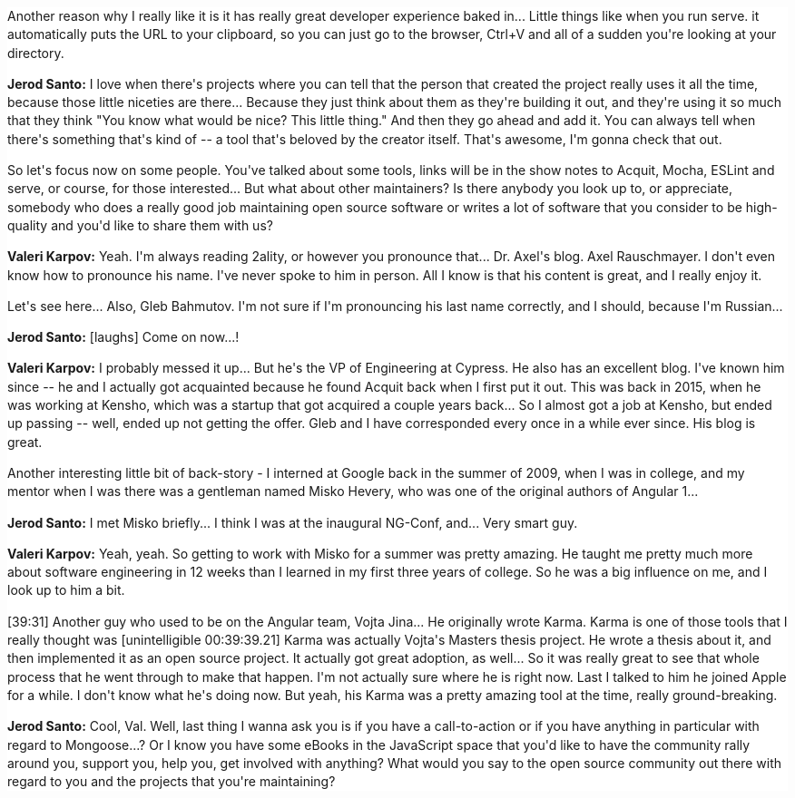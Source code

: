 Another reason why I really like it is it has really great developer experience baked in... Little things like when you run serve. it automatically puts the URL to your clipboard, so you can just go to the browser, Ctrl+V and all of a sudden you're looking at your directory.

**Jerod Santo:** I love when there's projects where you can tell that the person that created the project really uses it all the time, because those little niceties are there... Because they just think about them as they're building it out, and they're using it so much that they think "You know what would be nice? This little thing." And then they go ahead and add it. You can always tell when there's something that's kind of -- a tool that's beloved by the creator itself. That's awesome, I'm gonna check that out.

So let's focus now on some people. You've talked about some tools, links will be in the show notes to Acquit, Mocha, ESLint and serve, or course, for those interested... But what about other maintainers? Is there anybody you look up to, or appreciate, somebody who does a really good job maintaining open source software or writes a lot of software that you consider to be high-quality and you'd like to share them with us?

**Valeri Karpov:** Yeah. I'm always reading 2ality, or however you pronounce that... Dr. Axel's blog. Axel Rauschmayer. I don't even know how to pronounce his name. I've never spoke to him in person. All I know is that his content is great, and I really enjoy it.

Let's see here... Also, Gleb Bahmutov. I'm not sure if I'm pronouncing his last name correctly, and I should, because I'm Russian...

**Jerod Santo:** \[laughs\] Come on now...!

**Valeri Karpov:** I probably messed it up... But he's the VP of Engineering at Cypress. He also has an excellent blog. I've known him since -- he and I actually got acquainted because he found Acquit back when I first put it out. This was back in 2015, when he was working at Kensho, which was a startup that got acquired a couple years back... So I almost got a job at Kensho, but ended up passing -- well, ended up not getting the offer. Gleb and I have corresponded every once in a while ever since. His blog is great.

Another interesting little bit of back-story - I interned at Google back in the summer of 2009, when I was in college, and my mentor when I was there was a gentleman named Misko Hevery, who was one of the original authors of Angular 1...

**Jerod Santo:** I met Misko briefly... I think I was at the inaugural NG-Conf, and... Very smart guy.

**Valeri Karpov:** Yeah, yeah. So getting to work with Misko for a summer was pretty amazing. He taught me pretty much more about software engineering in 12 weeks than I learned in my first three years of college. So he was a big influence on me, and I look up to him a bit.

\[39:31\] Another guy who used to be on the Angular team, Vojta Jina... He originally wrote Karma. Karma is one of those tools that I really thought was \[unintelligible 00:39:39.21\] Karma was actually Vojta's Masters thesis project. He wrote a thesis about it, and then implemented it as an open source project. It actually got great adoption, as well... So it was really great to see that whole process that he went through to make that happen. I'm not actually sure where he is right now. Last I talked to him he joined Apple for a while. I don't know what he's doing now. But yeah, his Karma was a pretty amazing tool at the time, really ground-breaking.

**Jerod Santo:** Cool, Val. Well, last thing I wanna ask you is if you have a call-to-action or if you have anything in particular with regard to Mongoose...? Or I know you have some eBooks in the JavaScript space that you'd like to have the community rally around you, support you, help you, get involved with anything? What would you say to the open source community out there with regard to you and the projects that you're maintaining?
